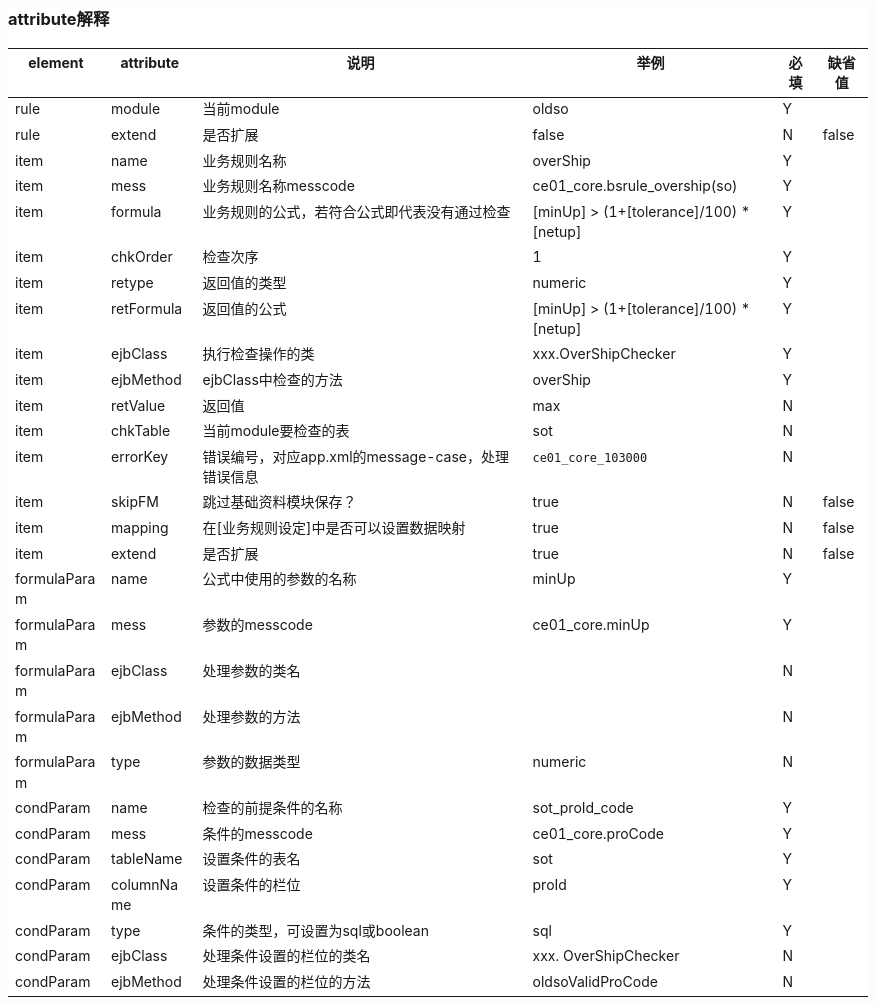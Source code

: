 

### attribute解释

| element      | attribute  | 说明                                 | 举例                                       | 必填   | 缺省值   |
| ------------ | ---------- | ---------------------------------- | ---------------------------------------- | ---- | ----- |
| rule         | module     | 当前module                           | oldso                                    | Y    |       |
| rule         | extend     | 是否扩展                               | false                                    | N    | false |
| item         | name       | 业务规则名称                             | overShip                                 | Y    |       |
| item         | mess       | 业务规则名称messcode                     | ce01_core.bsrule_overship(so)            | Y    |       |
| item         | formula    | 业务规则的公式，若符合公式即代表没有通过检查             | [minUp] > (1+[tolerance]/100)  * [netup] | Y    |       |
| item         | chkOrder   | 检查次序                               | 1                                        | Y    |       |
| item         | retype     | 返回值的类型                             | numeric                                  | Y    |       |
| item         | retFormula | 返回值的公式                             | [minUp]  > (1+[tolerance]/100) * [netup] | Y    |       |
| item         | ejbClass   | 执行检查操作的类                           | xxx.OverShipChecker                      | Y    |       |
| item         | ejbMethod  | ejbClass中检查的方法                     | overShip                                 | Y    |       |
| item         | retValue   | 返回值                                | max                                      | N    |       |
| item         | chkTable   | 当前module要检查的表                      | sot                                      | N    |       |
| item         | errorKey   | 错误编号，对应app.xml的message-case，处理错误信息 | `ce01_core_103000`                       | N    |       |
| item         | skipFM     | 跳过基础资料模块保存？                        | true                                     | N    | false |
| item         | mapping    | 在[业务规则设定]中是否可以设置数据映射               | true                                     | N    | false |
| item         | extend     | 是否扩展                               | true                                     | N    | false |
| formulaParam | name       | 公式中使用的参数的名称                        | minUp                                    | Y    |       |
| formulaParam | mess       | 参数的messcode                        | ce01_core.minUp                          | Y    |       |
| formulaParam | ejbClass   | 处理参数的类名                            |                                          | N    |       |
| formulaParam | ejbMethod  | 处理参数的方法                            |                                          | N    |       |
| formulaParam | type       | 参数的数据类型                            | numeric                                  | N    |       |
| condParam    | name       | 检查的前提条件的名称                         | sot_proId_code                           | Y    |       |
| condParam    | mess       | 条件的messcode                        | ce01_core.proCode                        | Y    |       |
| condParam    | tableName  | 设置条件的表名                            | sot                                      | Y    |       |
| condParam    | columnName | 设置条件的栏位                            | proId                                    | Y    |       |
| condParam    | type       | 条件的类型，可设置为sql或boolean              | sql                                      | Y    |       |
| condParam    | ejbClass   | 处理条件设置的栏位的类名                       | xxx. OverShipChecker                     | N    |       |
| condParam    | ejbMethod  | 处理条件设置的栏位的方法                       | oldsoValidProCode                        | N    |       |
